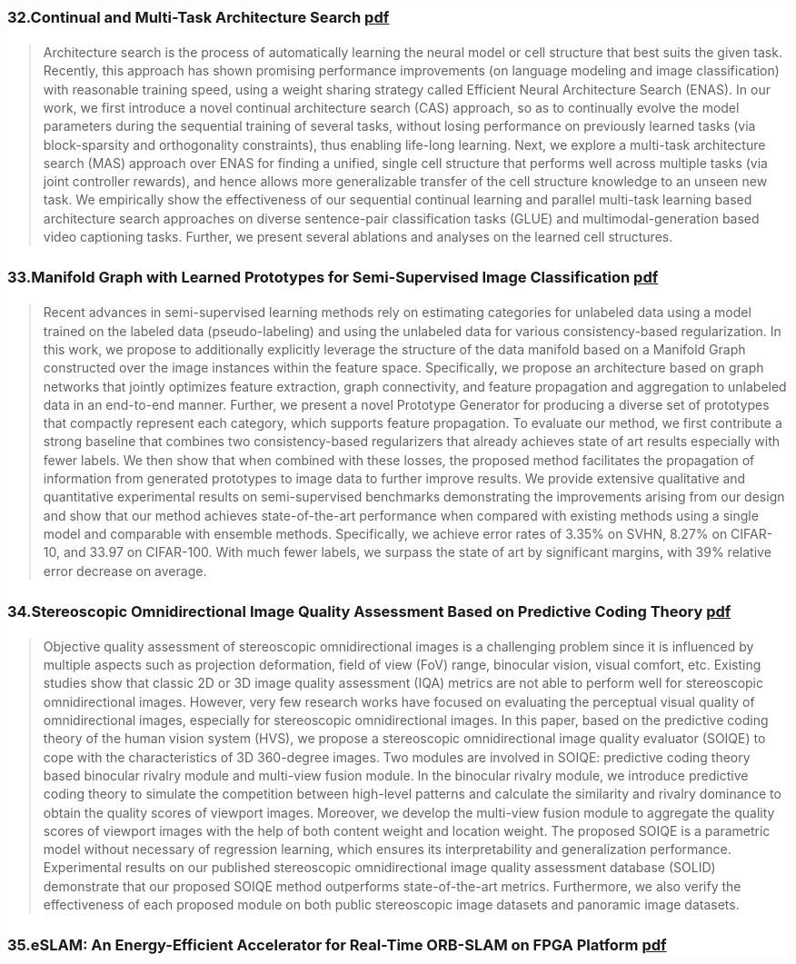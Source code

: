 ### 32.Continual and Multi-Task Architecture Search  [ pdf ](https://arxiv.org/pdf/1906.05226.pdf)
>  Architecture search is the process of automatically learning the neural model or cell structure that best suits the given task. Recently, this approach has shown promising performance improvements (on language modeling and image classification) with reasonable training speed, using a weight sharing strategy called Efficient Neural Architecture Search (ENAS). In our work, we first introduce a novel continual architecture search (CAS) approach, so as to continually evolve the model parameters during the sequential training of several tasks, without losing performance on previously learned tasks (via block-sparsity and orthogonality constraints), thus enabling life-long learning. Next, we explore a multi-task architecture search (MAS) approach over ENAS for finding a unified, single cell structure that performs well across multiple tasks (via joint controller rewards), and hence allows more generalizable transfer of the cell structure knowledge to an unseen new task. We empirically show the effectiveness of our sequential continual learning and parallel multi-task learning based architecture search approaches on diverse sentence-pair classification tasks (GLUE) and multimodal-generation based video captioning tasks. Further, we present several ablations and analyses on the learned cell structures. 
### 33.Manifold Graph with Learned Prototypes for Semi-Supervised Image Classification  [ pdf ](https://arxiv.org/pdf/1906.05202.pdf)
>  Recent advances in semi-supervised learning methods rely on estimating categories for unlabeled data using a model trained on the labeled data (pseudo-labeling) and using the unlabeled data for various consistency-based regularization. In this work, we propose to additionally explicitly leverage the structure of the data manifold based on a Manifold Graph constructed over the image instances within the feature space. Specifically, we propose an architecture based on graph networks that jointly optimizes feature extraction, graph connectivity, and feature propagation and aggregation to unlabeled data in an end-to-end manner. Further, we present a novel Prototype Generator for producing a diverse set of prototypes that compactly represent each category, which supports feature propagation. To evaluate our method, we first contribute a strong baseline that combines two consistency-based regularizers that already achieves state of art results especially with fewer labels. We then show that when combined with these losses, the proposed method facilitates the propagation of information from generated prototypes to image data to further improve results. We provide extensive qualitative and quantitative experimental results on semi-supervised benchmarks demonstrating the improvements arising from our design and show that our method achieves state-of-the-art performance when compared with existing methods using a single model and comparable with ensemble methods. Specifically, we achieve error rates of 3.35% on SVHN, 8.27% on CIFAR-10, and 33.97 on CIFAR-100. With much fewer labels, we surpass the state of art by significant margins, with 39% relative error decrease on average. 
### 34.Stereoscopic Omnidirectional Image Quality Assessment Based on Predictive Coding Theory  [ pdf ](https://arxiv.org/pdf/1906.05165.pdf)
>  Objective quality assessment of stereoscopic omnidirectional images is a challenging problem since it is influenced by multiple aspects such as projection deformation, field of view (FoV) range, binocular vision, visual comfort, etc. Existing studies show that classic 2D or 3D image quality assessment (IQA) metrics are not able to perform well for stereoscopic omnidirectional images. However, very few research works have focused on evaluating the perceptual visual quality of omnidirectional images, especially for stereoscopic omnidirectional images. In this paper, based on the predictive coding theory of the human vision system (HVS), we propose a stereoscopic omnidirectional image quality evaluator (SOIQE) to cope with the characteristics of 3D 360-degree images. Two modules are involved in SOIQE: predictive coding theory based binocular rivalry module and multi-view fusion module. In the binocular rivalry module, we introduce predictive coding theory to simulate the competition between high-level patterns and calculate the similarity and rivalry dominance to obtain the quality scores of viewport images. Moreover, we develop the multi-view fusion module to aggregate the quality scores of viewport images with the help of both content weight and location weight. The proposed SOIQE is a parametric model without necessary of regression learning, which ensures its interpretability and generalization performance. Experimental results on our published stereoscopic omnidirectional image quality assessment database (SOLID) demonstrate that our proposed SOIQE method outperforms state-of-the-art metrics. Furthermore, we also verify the effectiveness of each proposed module on both public stereoscopic image datasets and panoramic image datasets. 
### 35.eSLAM: An Energy-Efficient Accelerator for Real-Time ORB-SLAM on FPGA Platform  [ pdf ](https://arxiv.org/pdf/1906.05096.pdf)